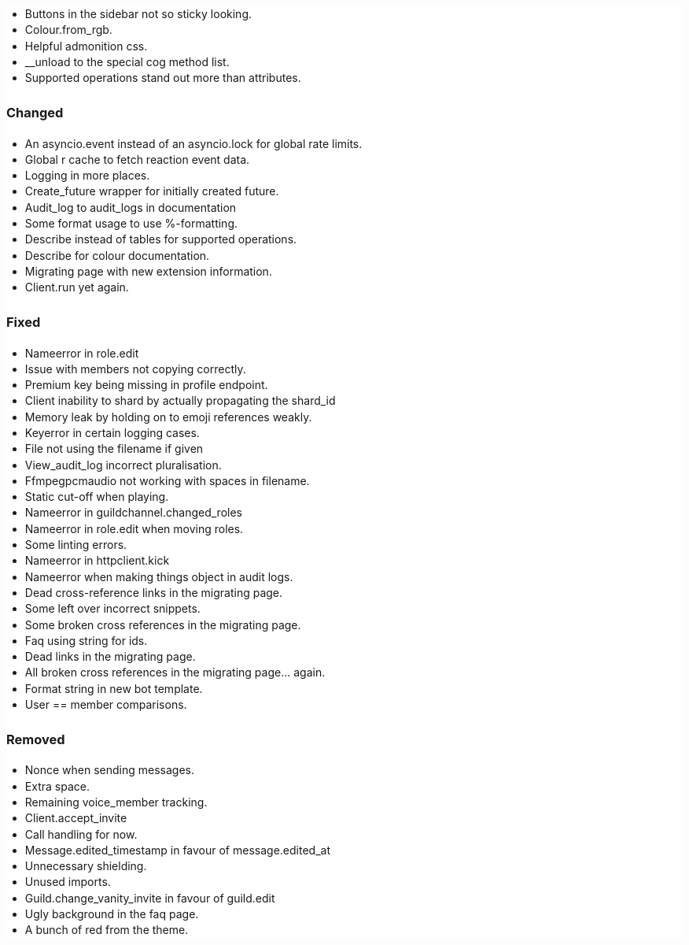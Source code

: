* Buttons in the sidebar not so sticky looking.
* Colour.from_rgb.
* Helpful admonition css.
* __unload to the special cog method list.
* Supported operations stand out more than attributes.

### Changed

* An asyncio.event instead of an asyncio.lock for global rate limits.
* Global r cache to fetch reaction event data.
* Logging in more places.
* Create_future wrapper for initially created future.
* Audit_log to audit_logs in documentation
* Some format usage to use %-formatting.
* Describe instead of tables for supported operations.
* Describe for colour documentation.
* Migrating page with new extension information.
* Client.run yet again.

### Fixed

* Nameerror in role.edit
* Issue with members not copying correctly.
* Premium key being missing in profile endpoint.
* Client inability to shard by actually propagating the shard_id
* Memory leak by holding on to emoji references weakly.
* Keyerror in certain logging cases.
* File not using the filename if given
* View_audit_log incorrect pluralisation.
* Ffmpegpcmaudio not working with spaces in filename.
* Static cut-off when playing.
* Nameerror in guildchannel.changed_roles
* Nameerror in role.edit when moving roles.
* Some linting errors.
* Nameerror in httpclient.kick
* Nameerror when making things object in audit logs.
* Dead cross-reference links in the migrating page.
* Some left over incorrect snippets.
* Some broken cross references in the migrating page.
* Faq using string for ids.
* Dead links in the migrating page.
* All broken cross references in the migrating page... again.
* Format string in new bot template.
* User == member comparisons.

### Removed

* Nonce when sending messages.
* Extra space.
* Remaining voice_member tracking.
* Client.accept_invite
* Call handling for now.
* Message.edited_timestamp in favour of message.edited_at
* Unnecessary shielding.
* Unused imports.
* Guild.change_vanity_invite in favour of guild.edit
* Ugly background in the faq page.
* A bunch of red from the theme.
